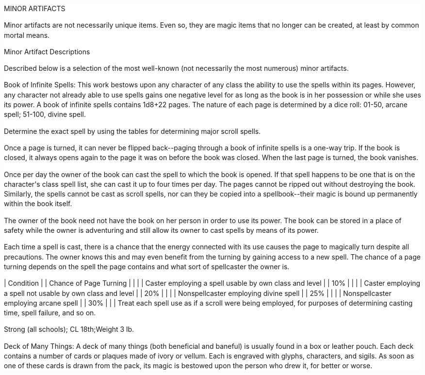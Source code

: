 

MINOR ARTIFACTS

Minor artifacts are not necessarily unique items. Even so, they are magic items that no longer can be created, at least by common mortal means.



Minor Artifact Descriptions

Described below is a selection of the most well-known (not necessarily the most numerous) minor artifacts.



Book of Infinite Spells: This work bestows upon any character of any class the ability to use the spells within its pages. However, any character not already able to use spells gains one negative level for as long as the book is in her possession or while she uses its power. A book of infinite spells contains 1d8+22 pages. The nature of each page is determined by a dice roll: 01-50, arcane spell; 51-100, divine spell.

Determine the exact spell by using the tables for determining major scroll spells.

Once a page is turned, it can never be flipped back--paging through a book of infinite spells is a one-way trip. If the book is closed, it always opens again to the page it was on before the book was closed. When the last page is turned, the book vanishes.

Once per day the owner of the book can cast the spell to which the book is opened. If that spell happens to be one that is on the character's class spell list, she can cast it up to four times per day. The pages cannot be ripped out without destroying the book. Similarly, the spells cannot be cast as scroll spells, nor can they be copied into a spellbook--their magic is bound up permanently within the book itself.

The owner of the book need not have the book on her person in order to use its power. The book can be stored in a place of safety while the owner is adventuring and still allow its owner to cast spells by means of its power.

Each time a spell is cast, there is a chance that the energy connected with its use causes the page to magically turn despite all precautions. The owner knows this and may even benefit from the turning by gaining access to a new spell. The chance of a page turning depends on the spell the page contains and what sort of spellcaster the owner is.

| Condition | | Chance of Page Turning | |  |
| Caster employing a spell usable by own class and level | | 10% | |  |
| Caster employing a spell not usable by own class and level | | 20% | |  |
| Nonspellcaster employing divine spell | | 25% | |  |
| Nonspellcaster employing arcane spell | | 30% | |  |
Treat each spell use as if a scroll were being employed, for purposes of determining casting time, spell failure, and so on.

Strong (all schools); CL 18th;Weight 3 lb.



Deck of Many Things: A deck of many things (both beneficial and baneful) is usually found in a box or leather pouch. Each deck contains a number of cards or plaques made of ivory or vellum. Each is engraved with glyphs, characters, and sigils. As soon as one of these cards is drawn from the pack, its magic is bestowed upon the person who drew it, for better or worse.
